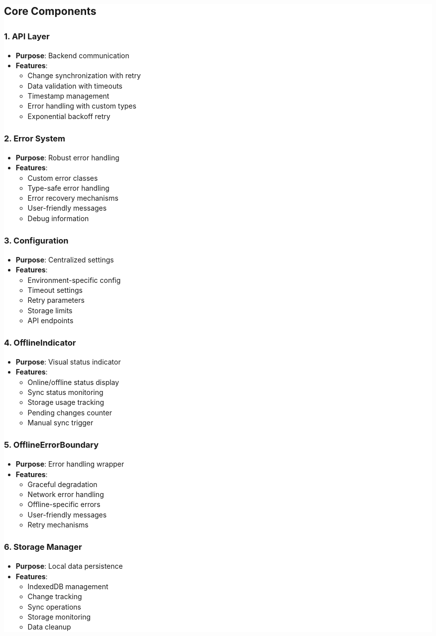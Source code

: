 ## Core Components

### 1. API Layer
- **Purpose**: Backend communication
- **Features**:
  - Change synchronization with retry
  - Data validation with timeouts
  - Timestamp management
  - Error handling with custom types
  - Exponential backoff retry

### 2. Error System
- **Purpose**: Robust error handling
- **Features**:
  - Custom error classes
  - Type-safe error handling
  - Error recovery mechanisms
  - User-friendly messages
  - Debug information

### 3. Configuration
- **Purpose**: Centralized settings
- **Features**:
  - Environment-specific config
  - Timeout settings
  - Retry parameters
  - Storage limits
  - API endpoints

### 4. OfflineIndicator
- **Purpose**: Visual status indicator
- **Features**:
  - Online/offline status display
  - Sync status monitoring
  - Storage usage tracking
  - Pending changes counter
  - Manual sync trigger

### 5. OfflineErrorBoundary
- **Purpose**: Error handling wrapper
- **Features**:
  - Graceful degradation
  - Network error handling
  - Offline-specific errors
  - User-friendly messages
  - Retry mechanisms

### 6. Storage Manager
- **Purpose**: Local data persistence
- **Features**:
  - IndexedDB management
  - Change tracking
  - Sync operations
  - Storage monitoring
  - Data cleanup
